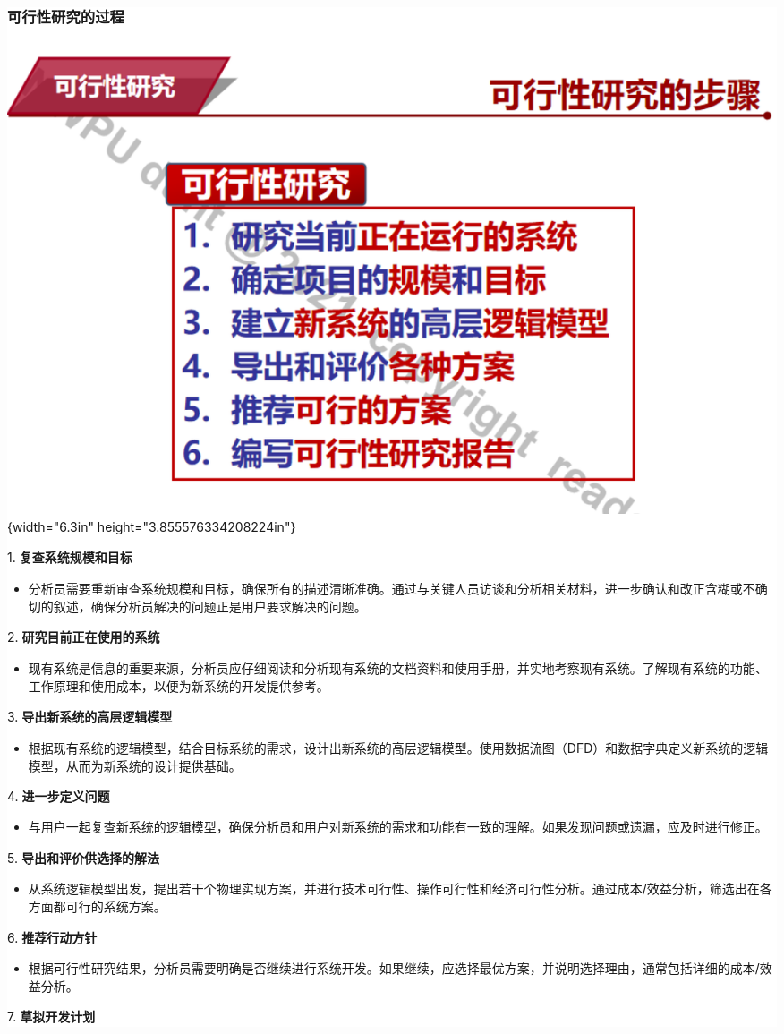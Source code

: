 ### 可行性研究的过程

![descript](第二章.media/media/image1.png){width="6.3in"
height="3.855576334208224in"}

1\. **复查系统规模和目标**

-   分析员需要重新审查系统规模和目标，确保所有的描述清晰准确。通过与关键人员访谈和分析相关材料，进一步确认和改正含糊或不确切的叙述，确保分析员解决的问题正是用户要求解决的问题。

2\. **研究目前正在使用的系统**

-   现有系统是信息的重要来源，分析员应仔细阅读和分析现有系统的文档资料和使用手册，并实地考察现有系统。了解现有系统的功能、工作原理和使用成本，以便为新系统的开发提供参考。

3\. **导出新系统的高层逻辑模型**

-   根据现有系统的逻辑模型，结合目标系统的需求，设计出新系统的高层逻辑模型。使用数据流图（DFD）和数据字典定义新系统的逻辑模型，从而为新系统的设计提供基础。

4\. **进一步定义问题**

-   与用户一起复查新系统的逻辑模型，确保分析员和用户对新系统的需求和功能有一致的理解。如果发现问题或遗漏，应及时进行修正。

5\. **导出和评价供选择的解法**

-   从系统逻辑模型出发，提出若干个物理实现方案，并进行技术可行性、操作可行性和经济可行性分析。通过成本/效益分析，筛选出在各方面都可行的系统方案。

6\. **推荐行动方针**

-   根据可行性研究结果，分析员需要明确是否继续进行系统开发。如果继续，应选择最优方案，并说明选择理由，通常包括详细的成本/效益分析。

7\. **草拟开发计划**
